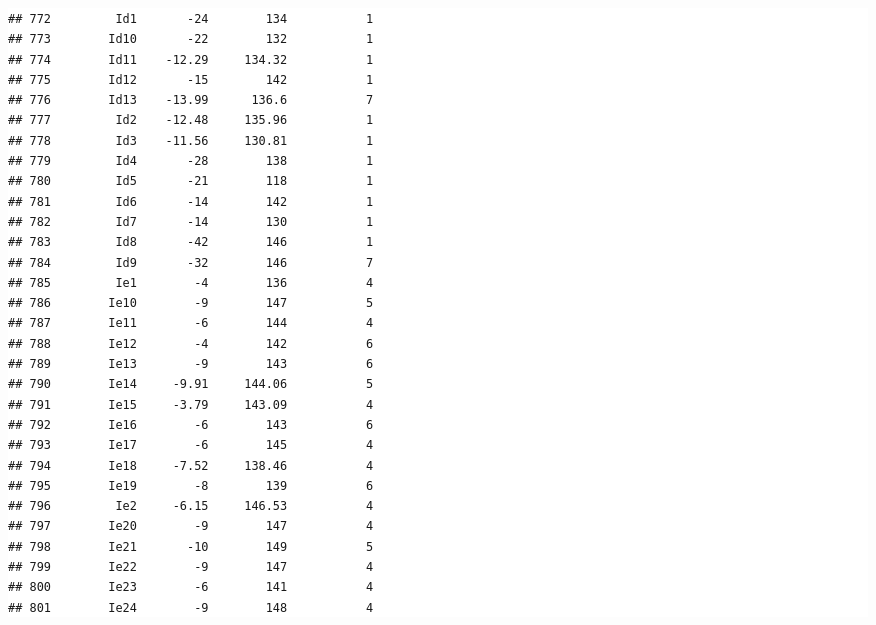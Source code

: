     ## 772         Id1       -24        134           1
    ## 773        Id10       -22        132           1
    ## 774        Id11    -12.29     134.32           1
    ## 775        Id12       -15        142           1
    ## 776        Id13    -13.99      136.6           7
    ## 777         Id2    -12.48     135.96           1
    ## 778         Id3    -11.56     130.81           1
    ## 779         Id4       -28        138           1
    ## 780         Id5       -21        118           1
    ## 781         Id6       -14        142           1
    ## 782         Id7       -14        130           1
    ## 783         Id8       -42        146           1
    ## 784         Id9       -32        146           7
    ## 785         Ie1        -4        136           4
    ## 786        Ie10        -9        147           5
    ## 787        Ie11        -6        144           4
    ## 788        Ie12        -4        142           6
    ## 789        Ie13        -9        143           6
    ## 790        Ie14     -9.91     144.06           5
    ## 791        Ie15     -3.79     143.09           4
    ## 792        Ie16        -6        143           6
    ## 793        Ie17        -6        145           4
    ## 794        Ie18     -7.52     138.46           4
    ## 795        Ie19        -8        139           6
    ## 796         Ie2     -6.15     146.53           4
    ## 797        Ie20        -9        147           4
    ## 798        Ie21       -10        149           5
    ## 799        Ie22        -9        147           4
    ## 800        Ie23        -6        141           4
    ## 801        Ie24        -9        148           4